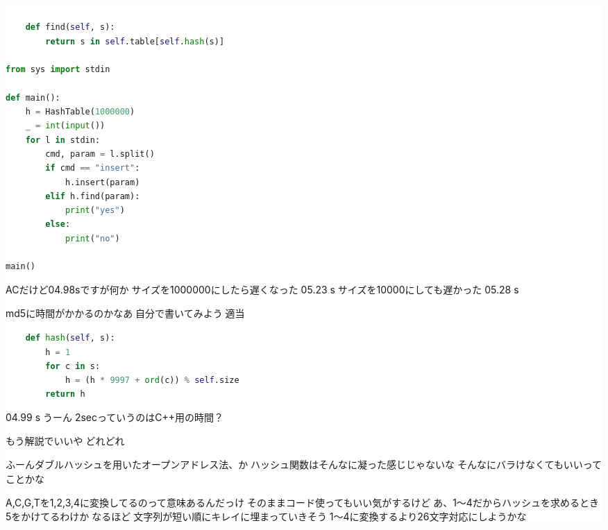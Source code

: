 ```python

    def find(self, s):
        return s in self.table[self.hash(s)]

from sys import stdin

def main():
    h = HashTable(1000000)
    _ = int(input())
    for l in stdin:
        cmd, param = l.split()
        if cmd == "insert":
            h.insert(param)
        elif h.find(param):
            print("yes")
        else:
            print("no")

main()
```

ACだけど04.98sですが何か
サイズを1000000にしたら遅くなった 05.23 s
サイズを10000にしても遅かった 05.28 s

md5に時間がかかるのかなあ
自分で書いてみよう
適当

```python
    def hash(self, s):
        h = 1
        for c in s:
            h = (h * 9997 + ord(c)) % self.size
        return h
```

04.99 s
うーん
2secっていうのはC++用の時間？

もう解説でいいや
どれどれ

ふーんダブルハッシュを用いたオープンアドレス法、か
ハッシュ関数はそんなに凝った感じじゃないな
そんなにバラけなくてもいいってことかな

A,C,G,Tを1,2,3,4に変換してるのって意味あるんだっけ
そのままコード使ってもいい気がするけど
あ、1〜4だからハッシュを求めるとき5をかけてるわけか なるほど
文字列が短い順にキレイに埋まっていきそう
1〜4に変換するより26文字対応にしようかな
